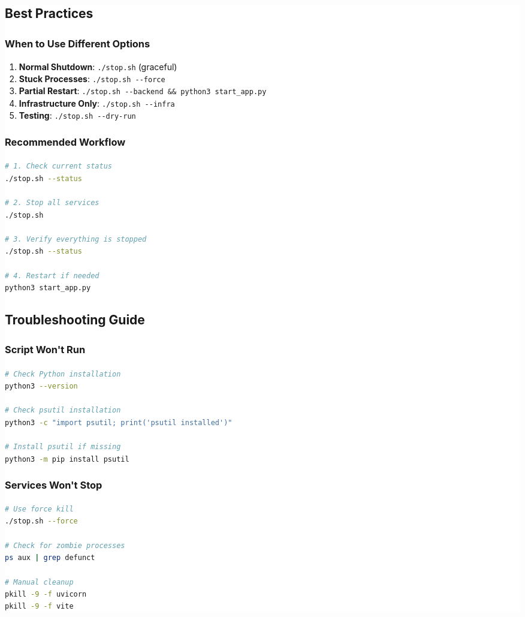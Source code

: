 ## Best Practices

### When to Use Different Options

1. **Normal Shutdown**: `./stop.sh` (graceful)
2. **Stuck Processes**: `./stop.sh --force`
3. **Partial Restart**: `./stop.sh --backend && python3 start_app.py`
4. **Infrastructure Only**: `./stop.sh --infra`
5. **Testing**: `./stop.sh --dry-run`

### Recommended Workflow

```bash
# 1. Check current status
./stop.sh --status

# 2. Stop all services
./stop.sh

# 3. Verify everything is stopped
./stop.sh --status

# 4. Restart if needed
python3 start_app.py
```

## Troubleshooting Guide

### Script Won't Run
```bash
# Check Python installation
python3 --version

# Check psutil installation
python3 -c "import psutil; print('psutil installed')"

# Install psutil if missing
python3 -m pip install psutil
```

### Services Won't Stop
```bash
# Use force kill
./stop.sh --force

# Check for zombie processes
ps aux | grep defunct

# Manual cleanup
pkill -9 -f uvicorn
pkill -9 -f vite
```
